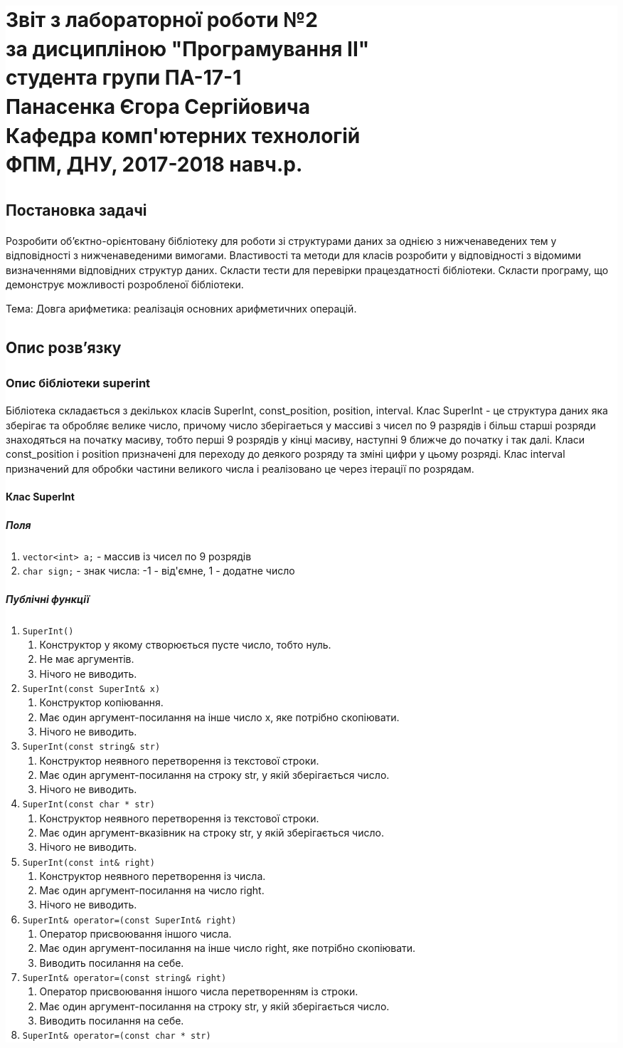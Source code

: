 # Звіт з лабораторної роботи №2<br/>за дисципліною "Програмування II"<br/>студента групи ПА-17-1<br/>Панасенка Єгора Сергійовича<br/>Кафедра комп'ютерних технологій<br/>ФПМ, ДНУ, 2017-2018 навч.р.

## Постановка задачі

Розробити об’єктно-орієнтовану бібліотеку для роботи зі структурами даних за однією з нижченаведених тем у відповідності з нижченаведеними вимогами. Властивості та методи для класів розробити у відповідності з відомими визначеннями відповідних структур даних. Скласти тести для перевірки працездатності бібліотеки. Скласти програму, що демонструє можливості розробленої бібліотеки.

Тема: Довга арифметика: реалізація основних арифметичних операцій.

## Опис розв’язку

### Опис бібліотеки superint

Бібліотека складається з декількох класів SuperInt, const_position, position, interval. Клас SuperInt - це структура даних яка зберігає та обробляє велике число, причому число зберігаеться у массиві з чисел по 9 разрядів і більш старші розряди знаходяться на початку масиву, тобто перші 9 розрядів у кінці масиву, наступні 9 ближче до початку і так далі. Класи const_position і position призначені для переходу до деякого розряду та зміні цифри у цьому розряді. Клас interval призначений для обробки частини великого числа і реалізовано це через ітерації по розрядам.

#### Клас SuperInt

##### Поля

1. `vector<int> a;` - массив із чисел по 9 розрядів
2. `char sign;` - знак числа: -1 - від'ємне, 1 - додатне число

##### Публічні функції

1. `SuperInt()`
    1. Конструктор у якому створюється пусте число, тобто нуль.
    2. Не має аргументів.
    3. Нічого не виводить.
2. `SuperInt(const SuperInt& x)`
    1. Конструктор копіювання.
    2. Має один аргумент-посилання на інше число x, яке потрібно скопіювати.
    3. Нічого не виводить.
3. `SuperInt(const string& str)`
    1. Конструктор неявного перетворення із текстової строки.
    2. Має один аргумент-посилання на строку str, у якій зберігається число.
    3. Нічого не виводить.
4. `SuperInt(const char * str)`
    1. Конструктор неявного перетворення із текстової строки.
    2. Має один аргумент-вказівник на строку str, у якій зберігається число.
    3. Нічого не виводить.
5. `SuperInt(const int& right)`
    1. Конструктор неявного перетворення із числа.
    2. Має один аргумент-посилання на число right.
    3. Нічого не виводить.
6. `SuperInt& operator=(const SuperInt& right)`
    1. Оператор присвоювання іншого числа.
    2. Має один аргумент-посилання на інше число right, яке потрібно скопіювати.
    3. Виводить посилання на себе.
7. `SuperInt& operator=(const string& right)`
    1. Оператор присвоювання іншого числа перетворенням із строки.
    2. Має один аргумент-посилання на строку str, у якій зберігається число.
    3. Виводить посилання на себе.
8. `SuperInt& operator=(const char * str)`
